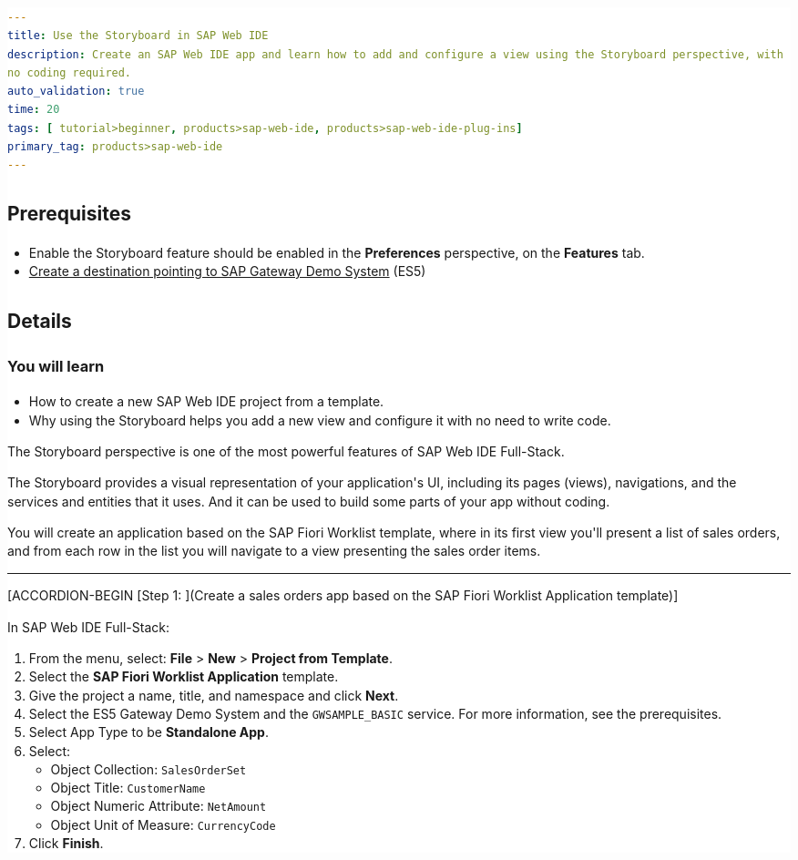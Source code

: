 ```yaml
---
title: Use the Storyboard in SAP Web IDE
description: Create an SAP Web IDE app and learn how to add and configure a view using the Storyboard perspective, with no coding required.
auto_validation: true
time: 20
tags: [ tutorial>beginner, products>sap-web-ide, products>sap-web-ide-plug-ins]
primary_tag: products>sap-web-ide
---
```


## Prerequisites
 - Enable the Storyboard feature should be enabled in the **Preferences** perspective, on the **Features** tab.
 - [Create a destination pointing to SAP Gateway Demo System](https://developers.sap.com/tutorials/teched-2016-3.html) \(ES5\)

## Details
### You will learn
  - How to create a new SAP Web IDE project from a template.
  - Why using the Storyboard helps you add a new view and configure it with no need to write code.

  The Storyboard perspective is one of the most powerful features of SAP Web IDE Full-Stack.

  The Storyboard provides a visual representation of your application's UI, including its pages (views), navigations, and the services and entities that it uses. And it can be used to build some parts of your app without coding.

  You will create an application based on the SAP Fiori Worklist template, where in its first view you'll present a list of sales orders, and from each row in the list you will navigate to a view presenting the sales order items.

---

[ACCORDION-BEGIN [Step 1: ](Create a sales orders app based on the SAP Fiori Worklist Application template)]

In SAP Web IDE Full-Stack:

1. From the menu, select: **File** > **New** > **Project from Template**.
2. Select the **SAP Fiori Worklist Application** template.
3. Give the project a name, title, and namespace and click **Next**.
4. Select the ES5 Gateway Demo System and the `GWSAMPLE_BASIC` service. For more information, see the prerequisites.
5. Select App Type to be **Standalone App**.
6. Select:
    - Object Collection: `SalesOrderSet`
    - Object Title: `CustomerName`
    - Object Numeric Attribute: `NetAmount`
    - Object Unit of Measure: `CurrencyCode`
7. Click **Finish**.
